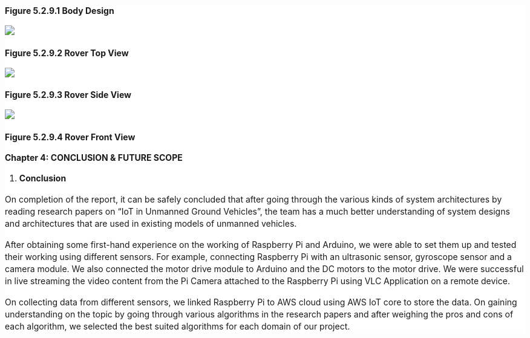 **Figure 5.2.9.1 Body Design**

![](Images/Aspose.Words.2f504bcd-eb5e-477b-b364-8715c865f100.029.png)

**Figure 5.2.9.2 Rover Top View**

![](Images/Aspose.Words.2f504bcd-eb5e-477b-b364-8715c865f100.030.png)

**Figure 5.2.9.3 Rover Side View**

![](Images/Aspose.Words.2f504bcd-eb5e-477b-b364-8715c865f100.031.png)

**Figure 5.2.9.4 Rover Front View**

**Chapter 4: CONCLUSION & FUTURE SCOPE**

   1. **Conclusion**

On completion of the report, it can be safely concluded that after going through the various kinds of system architectures by reading research papers on “IoT in Unmanned Ground Vehicles”, the team has a much better understanding of system designs and architectures that are used in existing models of unmanned vehicles. 

After obtaining some first-hand experience on the working of Raspberry Pi and Arduino, we were able to set them up and tested their working using different sensors. For example, connecting Raspberry Pi with an ultrasonic sensor, gyroscope sensor and a camera module. We also connected the motor drive module to Arduino and the DC motors to the motor drive. We were successful in live streaming the video content from the Pi Camera attached to the Raspberry Pi using VLC Application on a remote device. 

On collecting data from different sensors, we linked Raspberry Pi to AWS cloud using AWS IoT core to store the data. On gaining understanding on the topic by going through various algorithms in the research papers and after weighing the pros and cons of each algorithm, we selected the best suited algorithms for each domain of our project.
